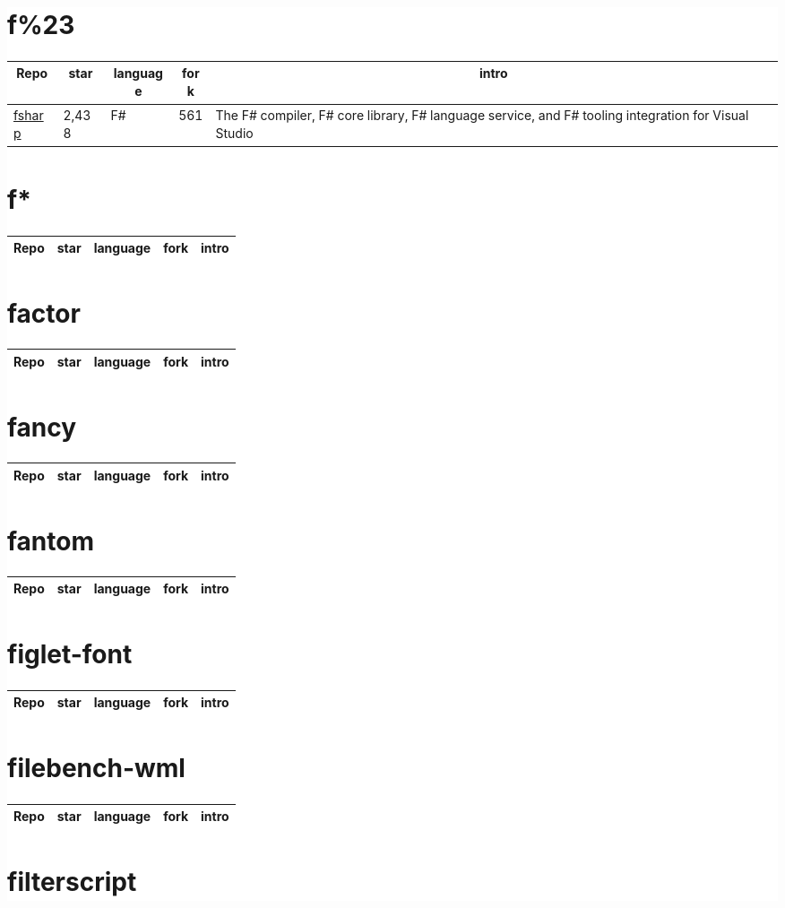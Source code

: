# f%23

Repo|star|language|fork|intro
-|-|-|-|-
[fsharp](https://github.com/dotnet/fsharp)|2,438|F#|561|The F# compiler, F# core library, F# language service, and F# tooling integration for Visual Studio


# f*

Repo|star|language|fork|intro
-|-|-|-|-



# factor

Repo|star|language|fork|intro
-|-|-|-|-



# fancy

Repo|star|language|fork|intro
-|-|-|-|-



# fantom

Repo|star|language|fork|intro
-|-|-|-|-



# figlet-font

Repo|star|language|fork|intro
-|-|-|-|-



# filebench-wml

Repo|star|language|fork|intro
-|-|-|-|-



# filterscript
